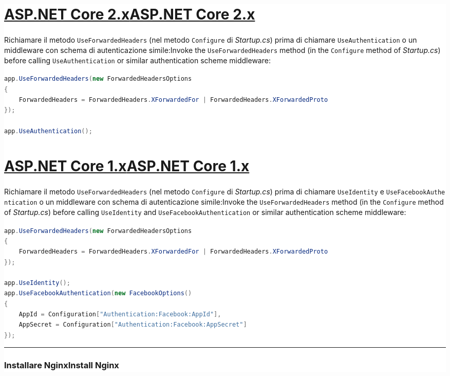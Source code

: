 # <a name="aspnet-core-2xtabaspnetcore2x"></a>[<span data-ttu-id="de629-139">ASP.NET Core 2.x</span><span class="sxs-lookup"><span data-stu-id="de629-139">ASP.NET Core 2.x</span></span>](#tab/aspnetcore2x)

<span data-ttu-id="de629-140">Richiamare il metodo `UseForwardedHeaders` (nel metodo `Configure` di *Startup.cs*) prima di chiamare `UseAuthentication` o un middleware con schema di autenticazione simile:</span><span class="sxs-lookup"><span data-stu-id="de629-140">Invoke the `UseForwardedHeaders` method (in the `Configure` method of *Startup.cs*) before calling `UseAuthentication` or similar authentication scheme middleware:</span></span>

```csharp
app.UseForwardedHeaders(new ForwardedHeadersOptions
{
    ForwardedHeaders = ForwardedHeaders.XForwardedFor | ForwardedHeaders.XForwardedProto
});

app.UseAuthentication();
```

# <a name="aspnet-core-1xtabaspnetcore1x"></a>[<span data-ttu-id="de629-141">ASP.NET Core 1.x</span><span class="sxs-lookup"><span data-stu-id="de629-141">ASP.NET Core 1.x</span></span>](#tab/aspnetcore1x)

<span data-ttu-id="de629-142">Richiamare il metodo `UseForwardedHeaders` (nel metodo `Configure` di *Startup.cs*) prima di chiamare `UseIdentity` e `UseFacebookAuthentication` o un middleware con schema di autenticazione simile:</span><span class="sxs-lookup"><span data-stu-id="de629-142">Invoke the `UseForwardedHeaders` method (in the `Configure` method of *Startup.cs*) before calling `UseIdentity` and `UseFacebookAuthentication` or similar authentication scheme middleware:</span></span>

```csharp
app.UseForwardedHeaders(new ForwardedHeadersOptions
{
    ForwardedHeaders = ForwardedHeaders.XForwardedFor | ForwardedHeaders.XForwardedProto
});

app.UseIdentity();
app.UseFacebookAuthentication(new FacebookOptions()
{
    AppId = Configuration["Authentication:Facebook:AppId"],
    AppSecret = Configuration["Authentication:Facebook:AppSecret"]
});
```

---

### <a name="install-nginx"></a><span data-ttu-id="de629-143">Installare Nginx</span><span class="sxs-lookup"><span data-stu-id="de629-143">Install Nginx</span></span>
